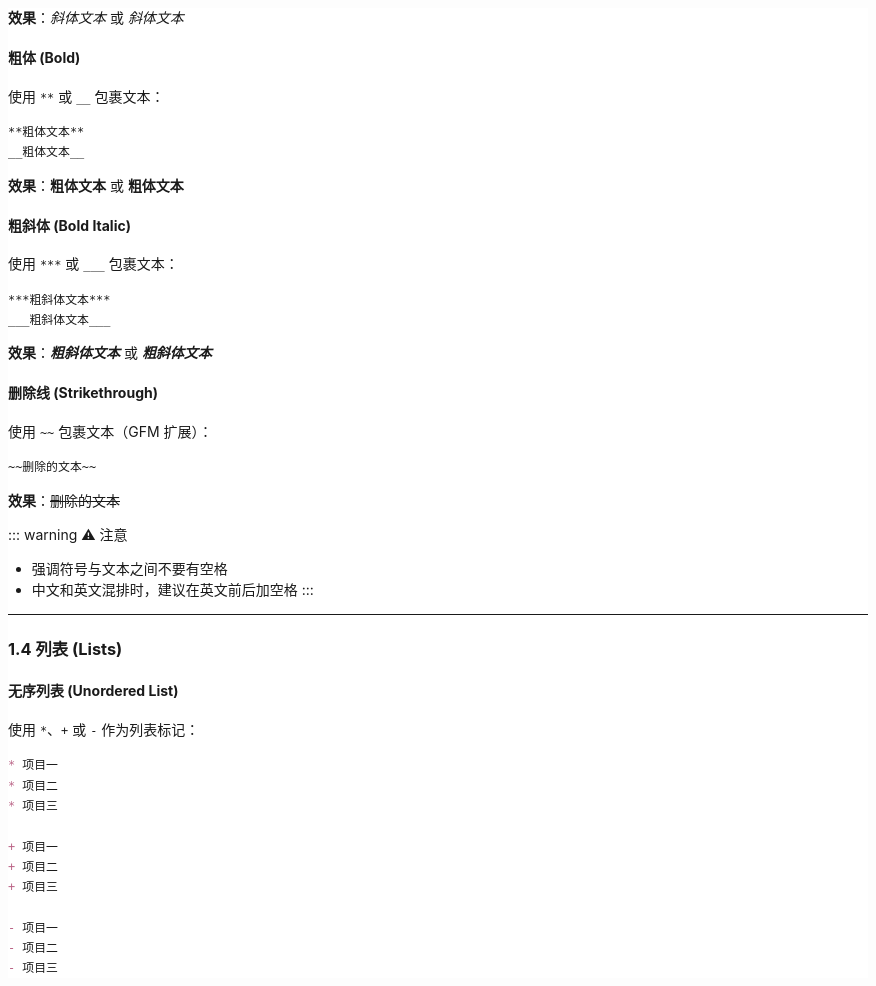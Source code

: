 **效果**：*斜体文本* 或 _斜体文本_

#### 粗体 (Bold)

使用 `**` 或 `__` 包裹文本：

```markdown
**粗体文本**
__粗体文本__
```

**效果**：**粗体文本** 或 __粗体文本__

#### 粗斜体 (Bold Italic)

使用 `***` 或 `___` 包裹文本：

```markdown
***粗斜体文本***
___粗斜体文本___
```

**效果**：***粗斜体文本*** 或 ___粗斜体文本___

#### 删除线 (Strikethrough)

使用 `~~` 包裹文本（GFM 扩展）：

```markdown
~~删除的文本~~
```

**效果**：~~删除的文本~~

::: warning ⚠️ 注意
- 强调符号与文本之间不要有空格
- 中文和英文混排时，建议在英文前后加空格
:::

---

### 1.4 列表 (Lists)

#### 无序列表 (Unordered List)

使用 `*`、`+` 或 `-` 作为列表标记：

```markdown
* 项目一
* 项目二
* 项目三

+ 项目一
+ 项目二
+ 项目三

- 项目一
- 项目二
- 项目三
```
